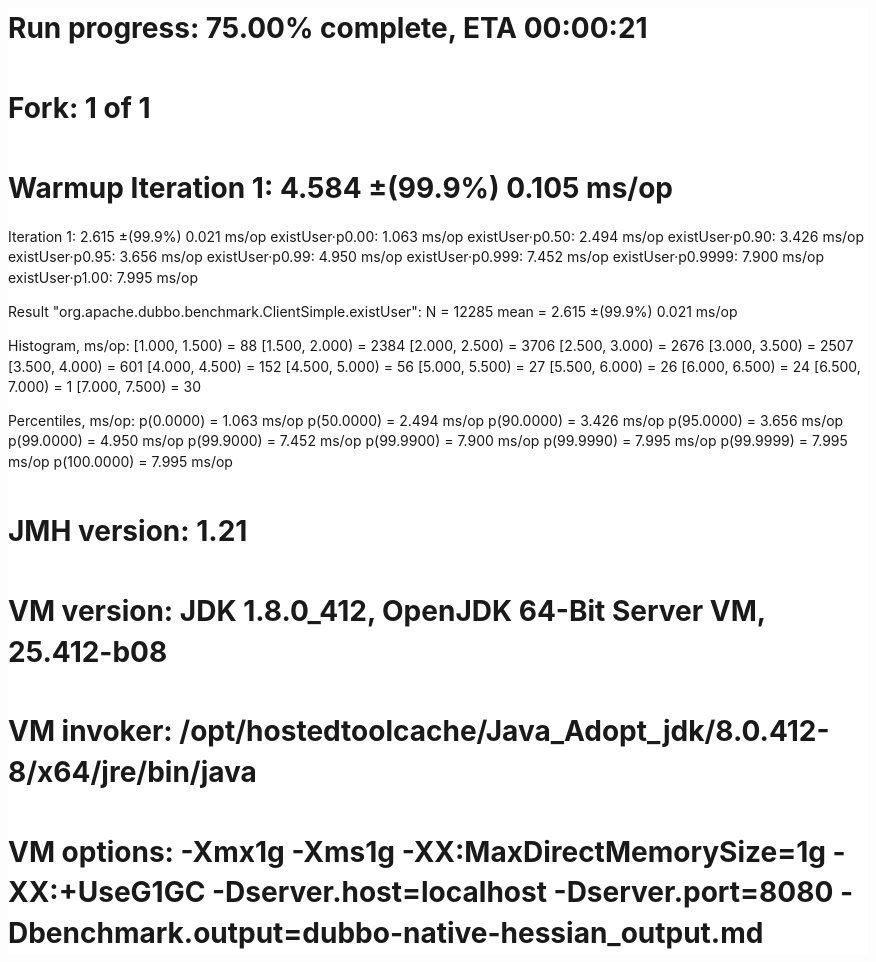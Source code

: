 # Run progress: 75.00% complete, ETA 00:00:21
# Fork: 1 of 1
# Warmup Iteration   1: 4.584 ±(99.9%) 0.105 ms/op
Iteration   1: 2.615 ±(99.9%) 0.021 ms/op
                 existUser·p0.00:   1.063 ms/op
                 existUser·p0.50:   2.494 ms/op
                 existUser·p0.90:   3.426 ms/op
                 existUser·p0.95:   3.656 ms/op
                 existUser·p0.99:   4.950 ms/op
                 existUser·p0.999:  7.452 ms/op
                 existUser·p0.9999: 7.900 ms/op
                 existUser·p1.00:   7.995 ms/op



Result "org.apache.dubbo.benchmark.ClientSimple.existUser":
  N = 12285
  mean =      2.615 ±(99.9%) 0.021 ms/op

  Histogram, ms/op:
    [1.000, 1.500) = 88 
    [1.500, 2.000) = 2384 
    [2.000, 2.500) = 3706 
    [2.500, 3.000) = 2676 
    [3.000, 3.500) = 2507 
    [3.500, 4.000) = 601 
    [4.000, 4.500) = 152 
    [4.500, 5.000) = 56 
    [5.000, 5.500) = 27 
    [5.500, 6.000) = 26 
    [6.000, 6.500) = 24 
    [6.500, 7.000) = 1 
    [7.000, 7.500) = 30 

  Percentiles, ms/op:
      p(0.0000) =      1.063 ms/op
     p(50.0000) =      2.494 ms/op
     p(90.0000) =      3.426 ms/op
     p(95.0000) =      3.656 ms/op
     p(99.0000) =      4.950 ms/op
     p(99.9000) =      7.452 ms/op
     p(99.9900) =      7.900 ms/op
     p(99.9990) =      7.995 ms/op
     p(99.9999) =      7.995 ms/op
    p(100.0000) =      7.995 ms/op


# JMH version: 1.21
# VM version: JDK 1.8.0_412, OpenJDK 64-Bit Server VM, 25.412-b08
# VM invoker: /opt/hostedtoolcache/Java_Adopt_jdk/8.0.412-8/x64/jre/bin/java
# VM options: -Xmx1g -Xms1g -XX:MaxDirectMemorySize=1g -XX:+UseG1GC -Dserver.host=localhost -Dserver.port=8080 -Dbenchmark.output=dubbo-native-hessian_output.md